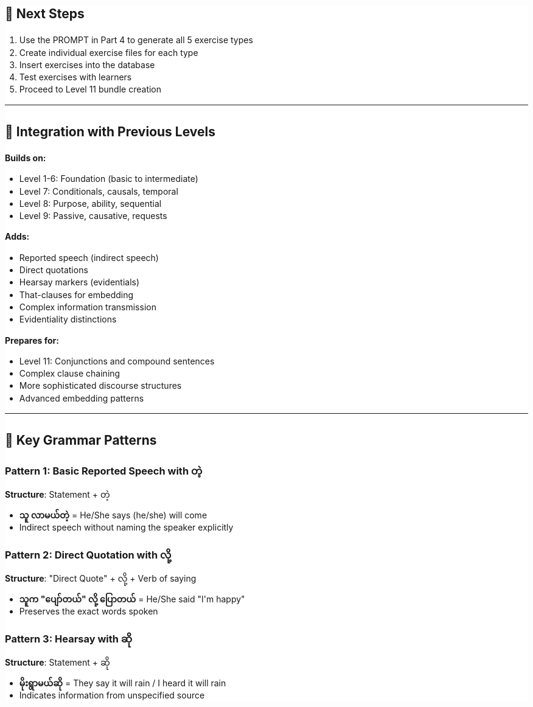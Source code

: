 
## 🎯 Next Steps

1. Use the PROMPT in Part 4 to generate all 5 exercise types
2. Create individual exercise files for each type
3. Insert exercises into the database
4. Test exercises with learners
5. Proceed to Level 11 bundle creation

---

## 🔗 Integration with Previous Levels

**Builds on:**
- Level 1-6: Foundation (basic to intermediate)
- Level 7: Conditionals, causals, temporal
- Level 8: Purpose, ability, sequential
- Level 9: Passive, causative, requests

**Adds:**
- Reported speech (indirect speech)
- Direct quotations
- Hearsay markers (evidentials)
- That-clauses for embedding
- Complex information transmission
- Evidentiality distinctions

**Prepares for:**
- Level 11: Conjunctions and compound sentences
- Complex clause chaining
- More sophisticated discourse structures
- Advanced embedding patterns

---

## 📐 Key Grammar Patterns

### Pattern 1: Basic Reported Speech with တဲ့
**Structure**: Statement + တဲ့
- **သူ လာမယ်တဲ့** = He/She says (he/she) will come
- Indirect speech without naming the speaker explicitly

### Pattern 2: Direct Quotation with လို့
**Structure**: "Direct Quote" + လို့ + Verb of saying
- **သူက "ပျော်တယ်" လို့ ပြောတယ်** = He/She said "I'm happy"
- Preserves the exact words spoken

### Pattern 3: Hearsay with ဆို
**Structure**: Statement + ဆို
- **မိုးရွာမယ်ဆို** = They say it will rain / I heard it will rain
- Indicates information from unspecified source
